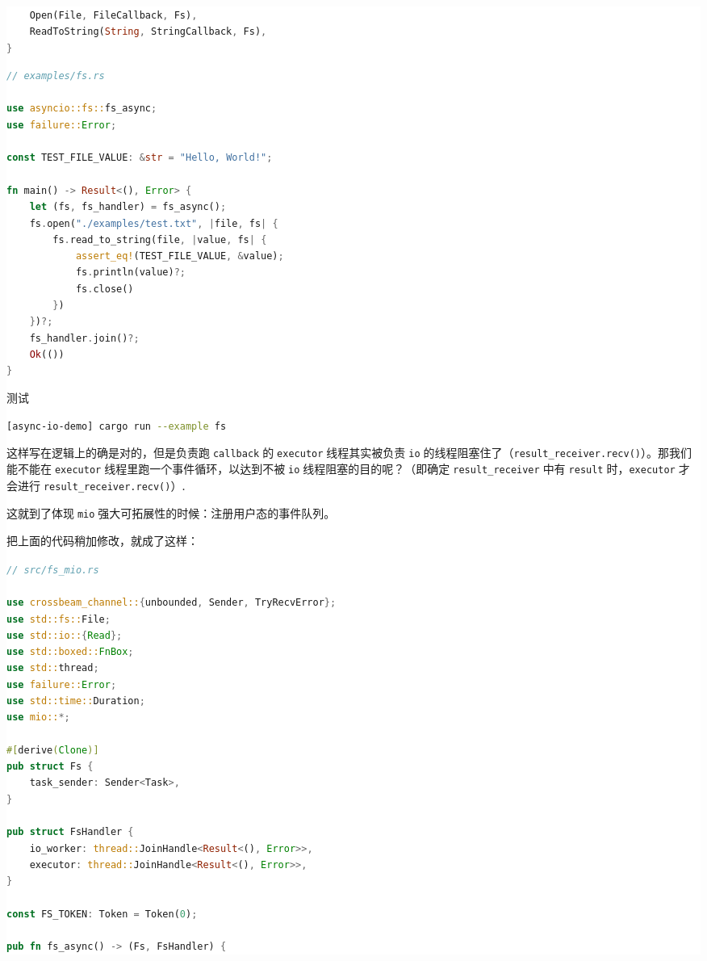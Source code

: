 ```rust
    Open(File, FileCallback, Fs),
    ReadToString(String, StringCallback, Fs),
}

```

```rust
// examples/fs.rs

use asyncio::fs::fs_async;
use failure::Error;

const TEST_FILE_VALUE: &str = "Hello, World!";

fn main() -> Result<(), Error> {
    let (fs, fs_handler) = fs_async();
    fs.open("./examples/test.txt", |file, fs| {
        fs.read_to_string(file, |value, fs| {
            assert_eq!(TEST_FILE_VALUE, &value);
            fs.println(value)?;
            fs.close()
        })
    })?;
    fs_handler.join()?;
    Ok(())
}
```

测试

```bash
[async-io-demo] cargo run --example fs
```

这样写在逻辑上的确是对的，但是负责跑 `callback` 的 `executor` 线程其实被负责 `io` 的线程阻塞住了（`result_receiver.recv()`）。那我们能不能在 `executor` 线程里跑一个事件循环，以达到不被 `io` 线程阻塞的目的呢？（即确定 `result_receiver` 中有 `result` 时，`executor` 才会进行 `result_receiver.recv()`）.

这就到了体现 `mio` 强大可拓展性的时候：注册用户态的事件队列。

把上面的代码稍加修改，就成了这样：

```rust
// src/fs_mio.rs

use crossbeam_channel::{unbounded, Sender, TryRecvError};
use std::fs::File;
use std::io::{Read};
use std::boxed::FnBox;
use std::thread;
use failure::Error;
use std::time::Duration;
use mio::*;

#[derive(Clone)]
pub struct Fs {
    task_sender: Sender<Task>,
}

pub struct FsHandler {
    io_worker: thread::JoinHandle<Result<(), Error>>,
    executor: thread::JoinHandle<Result<(), Error>>,
}

const FS_TOKEN: Token = Token(0);

pub fn fs_async() -> (Fs, FsHandler) {
```